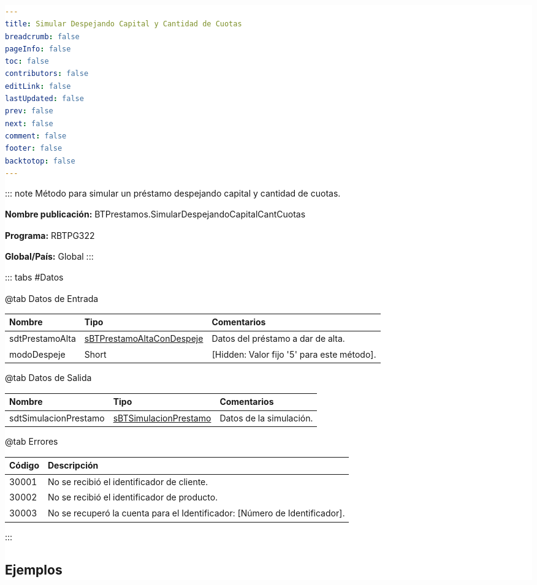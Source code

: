 ```yaml
---
title: Simular Despejando Capital y Cantidad de Cuotas
breadcrumb: false
pageInfo: false
toc: false
contributors: false
editLink: false
lastUpdated: false
prev: false
next: false
comment: false
footer: false
backtotop: false
---
```



::: note Método para simular un préstamo despejando capital y cantidad de cuotas.

**Nombre publicación:** BTPrestamos.SimularDespejandoCapitalCantCuotas

**Programa:** RBTPG322

**Global/País:** Global
:::



::: tabs #Datos 

@tab Datos de Entrada

Nombre | Tipo | Comentarios
:--------- | :--------- | :---------
sdtPrestamoAlta | [sBTPrestamoAltaConDespeje](#sbtprestamoaltacondespeje) | Datos del préstamo a dar de alta.
modoDespeje  | Short | [Hidden: Valor fijo '5' para este método].

@tab Datos de Salida

Nombre | Tipo | Comentarios
:--------- | :----------- | :-----------
sdtSimulacionPrestamo | [sBTSimulacionPrestamo](#sbtsimulacionprestamo) | Datos de la simulación.

@tab Errores

Código | Descripción
:--------- | :-----------
30001 | No se recibió el identificador de cliente.
30002 | No se recibió el identificador de producto.
30003 | No se recuperó la cuenta para el Identificador: [Número de Identificador].
::: 


## **Ejemplos**
